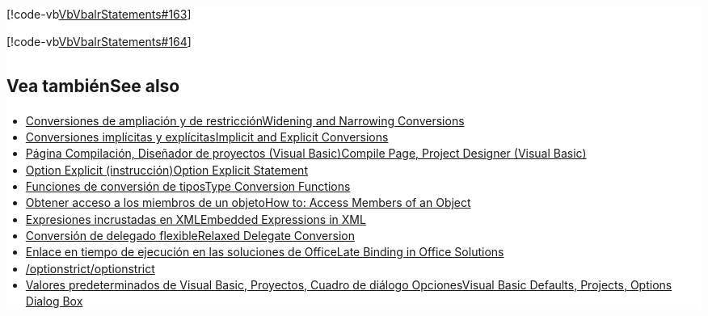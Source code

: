  [!code-vb[VbVbalrStatements#163](~/samples/snippets/visualbasic/VS_Snippets_VBCSharp/VbVbalrStatements/VB/class13.vb#163)]  
  
 [!code-vb[VbVbalrStatements#164](~/samples/snippets/visualbasic/VS_Snippets_VBCSharp/VbVbalrStatements/VB/class13.vb#164)]  
  
## <a name="see-also"></a><span data-ttu-id="b678e-227">Vea también</span><span class="sxs-lookup"><span data-stu-id="b678e-227">See also</span></span>

- [<span data-ttu-id="b678e-228">Conversiones de ampliación y de restricción</span><span class="sxs-lookup"><span data-stu-id="b678e-228">Widening and Narrowing Conversions</span></span>](../../../visual-basic/programming-guide/language-features/data-types/widening-and-narrowing-conversions.md)
- [<span data-ttu-id="b678e-229">Conversiones implícitas y explícitas</span><span class="sxs-lookup"><span data-stu-id="b678e-229">Implicit and Explicit Conversions</span></span>](../../../visual-basic/programming-guide/language-features/data-types/implicit-and-explicit-conversions.md)
- [<span data-ttu-id="b678e-230">Página Compilación, Diseñador de proyectos (Visual Basic)</span><span class="sxs-lookup"><span data-stu-id="b678e-230">Compile Page, Project Designer (Visual Basic)</span></span>](/visualstudio/ide/reference/compile-page-project-designer-visual-basic)
- [<span data-ttu-id="b678e-231">Option Explicit (instrucción)</span><span class="sxs-lookup"><span data-stu-id="b678e-231">Option Explicit Statement</span></span>](../../../visual-basic/language-reference/statements/option-explicit-statement.md)
- [<span data-ttu-id="b678e-232">Funciones de conversión de tipos</span><span class="sxs-lookup"><span data-stu-id="b678e-232">Type Conversion Functions</span></span>](../../../visual-basic/language-reference/functions/type-conversion-functions.md)
- [<span data-ttu-id="b678e-233">Obtener acceso a los miembros de un objeto</span><span class="sxs-lookup"><span data-stu-id="b678e-233">How to: Access Members of an Object</span></span>](../../../visual-basic/programming-guide/language-features/variables/how-to-access-members-of-an-object.md)
- [<span data-ttu-id="b678e-234">Expresiones incrustadas en XML</span><span class="sxs-lookup"><span data-stu-id="b678e-234">Embedded Expressions in XML</span></span>](../../../visual-basic/programming-guide/language-features/xml/embedded-expressions-in-xml.md)
- [<span data-ttu-id="b678e-235">Conversión de delegado flexible</span><span class="sxs-lookup"><span data-stu-id="b678e-235">Relaxed Delegate Conversion</span></span>](../../../visual-basic/programming-guide/language-features/delegates/relaxed-delegate-conversion.md)
- [<span data-ttu-id="b678e-236">Enlace en tiempo de ejecución en las soluciones de Office</span><span class="sxs-lookup"><span data-stu-id="b678e-236">Late Binding in Office Solutions</span></span>](/visualstudio/vsto/late-binding-in-office-solutions)
- [<span data-ttu-id="b678e-237">/optionstrict</span><span class="sxs-lookup"><span data-stu-id="b678e-237">/optionstrict</span></span>](../../../visual-basic/reference/command-line-compiler/optionstrict.md)
- [<span data-ttu-id="b678e-238">Valores predeterminados de Visual Basic, Proyectos, Cuadro de diálogo Opciones</span><span class="sxs-lookup"><span data-stu-id="b678e-238">Visual Basic Defaults, Projects, Options Dialog Box</span></span>](/visualstudio/ide/reference/visual-basic-defaults-projects-options-dialog-box)
